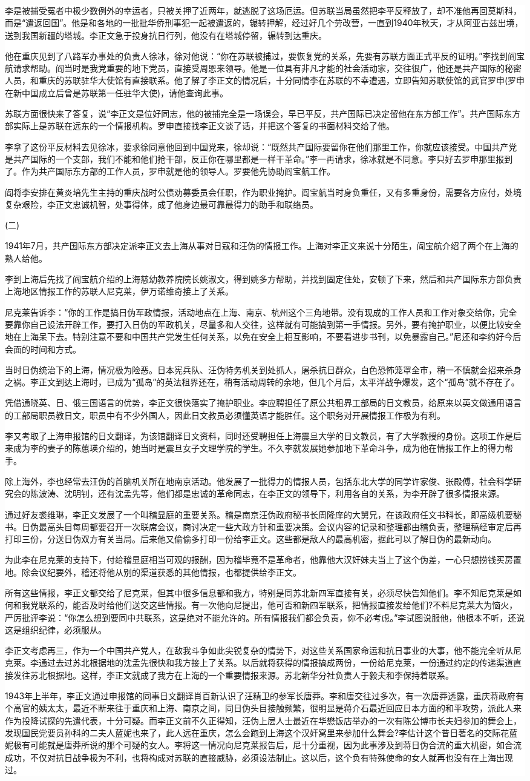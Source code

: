 
李是被捕受冤者中极少数例外的幸运者，只被关押了近两年，就逃脱了这场厄运。但苏联当局虽然把李平反释放了，却不准他再回莫斯科，而是“遣返回国”。他是和各地的一批批华侨刑事犯一起被遣返的，辗转押解，经过好几个劳改营，一直到1940年秋天，才从阿亚古兹出境，送到我国新疆的塔城。李正文急于投身抗日行列，他没有在塔城停留，辗转到达重庆。


他在重庆见到了八路军办事处的负责人徐冰，徐对他说：“你在苏联被捕过，要恢复党的关系，先要有苏联方面正式平反的证明。”李找到阎宝航请求帮助。阎当时是我党重要的地下党员，直接受周恩来领导。他是一位具有非凡才能的社会活动家，交往很广，他还是共产国际的秘密人员，和重庆的苏联驻华大使馆有直接联系。他了解了李正文的情况后，十分同情李在苏联的不幸遭遇，立即告知苏联使馆的武官罗申(罗申在新中国成立后曾是苏联第一任驻华大使)，请他查询此事。


苏联方面很快来了答复，说“李正文是位好同志，他的被捕完全是一场误会，早已平反，共产国际已决定留他在东方部工作”。共产国际东方部实际上是苏联在远东的一个情报机构。罗申直接找李正文谈了话，并把这个答复的书面材料交给了他。


李拿了这份平反材料去见徐冰，要求徐同意他回到中国党来，徐却说：“既然共产国际要留你在他们那里工作，你就应该接受。中国共产党是共产国际的一个支部，我们不能和他们抢干部，反正你在哪里都是一样干革命。”李一再请求，徐冰就是不同意。李只好去罗申那里报到了。作为共产国际东方部的工作人员，罗申就是他的领导人。罗要他先协助阎宝航工作。


阎将李安排在黄炎培先生主持的重庆战时公债劝募委员会任职，作为职业掩护。阎宝航当时身负重任，又有多重身份，需要各方应付，处境复杂艰险，李正文忠诚机智，处事得体，成了他身边最可靠最得力的助手和联络员。

(二)

1941年7月，共产国际东方部决定派李正文去上海从事对日寇和汪伪的情报工作。上海对李正文来说十分陌生，阎宝航介绍了两个在上海的熟人给他。


李到上海后先找了阎宝航介绍的上海慈幼教养院院长姚淑文，得到姚多方帮助，并找到固定住处，安顿了下来，然后和共产国际东方部负责上海地区情报工作的苏联人尼克莱，伊万诺维奇接上了关系。


尼克莱告诉李：“你的工作是搞日伪军政情报，活动地点在上海、南京、杭州这个三角地带。没有现成的工作人员和工作对象交给你，完全要靠你自己设法开辟工作，要打入日伪的军政机关，尽量多和人交往，这样就有可能搞到第一手情报。另外，要有掩护职业，以便比较安全地在上海呆下去。特别注意不要和中国共产党发生任何关系，以免在安全上相互影响，不要看进步书刊，以免暴露自己。”尼还和李约好今后会面的时间和方式。


当时日伪统治下的上海，情况极为险恶。日本宪兵队、汪伪特务机关到处抓人，屠杀抗日群众，白色恐怖笼罩全市，稍一不慎就会招来杀身之祸。李正文到达上海时，已成为“孤岛”的英法租界还在，稍有活动周转的余地，但几个月后，太平洋战争爆发，这个“孤岛”就不存在了。


凭借通晓英、日、俄三国语言的优势，李正文很快落实了掩护职业。李应聘担任了原公共租界工部局的日文教员，给原来以英文做通用语言的工部局职员教日文，职员中有不少外国人，因此日文教员必须懂英语才能胜任。这个职务对开展情报工作极为有利。


李又考取了上海申报馆的日文翻译，为该馆翻译日文资料，同时还受聘担任上海震旦大学的日文教员，有了大学教授的身份。这项工作是后来成为李的妻子的陈蕙瑛介绍的，她当时是震旦女子文理学院的学生。不久李就发展她参加地下革命斗争，成为他在情报工作上的得力帮手。


除上海外，李也经常去汪伪的首脑机关所在地南京活动。他发展了一批得力的情报人员，包括东北大学的同学许家俊、张殿傅，社会科学研究会的陈波涛、沈明钊，还有沈孟先等，他们都是忠诚的革命同志，在李正文的领导下，利用各自的关系，为李开辟了很多情报来源。


通过好友裘维琳，李正文发展了一个叫稽显庭的重要关系。稽是南京汪伪政府秘书长周隆庠的大舅兄，在该政府任文书科长，即高级机要秘书。日伪最高头目每周都要召开一次联席会议，商讨决定一些大政方针和重要决策。会议内容的记录和整理都由稽负责，整理稿经审定后再打印三份，分送日伪双方有关当局。后来他又偷偷多打印一份给李正文。这些都是敌人的最高机密，据此可以了解日伪的最新动向。


为此李在尼克莱的支持下，付给稽显庭相当可观的报酬，因为稽毕竟不是革命者，他靠他大汉奸妹夫当上了这个伪差，一心只想捞钱买房置地。除会议纪要外，稽还将他从别的渠道获悉的其他情报，也都提供给李正文。


所有这些情报，李正文都交给了尼克莱，但其中很多信息都和我方，特别是同苏北新四军直接有关，必须尽快告知他们。李不知尼克莱是如何和我党联系的，能否及时给他们送交这些情报。有一次他向尼提出，他可否和新四军联系，把情报直接发给他们?不料尼克莱大为恼火，严厉批评李说：“你怎么想到要同中共联系，这是绝对不能允许的。所有情报我们都会负责，你不必考虑。”李试图说服他，他根本不听，还说这是组织纪律，必须服从。


李正文考虑再三，作为一个中国共产党人，在敌我斗争如此尖锐复杂的情势下，对这些关系国家命运和抗日事业的大事，他不能完全听从尼克莱。李通过去过苏北根据地的沈孟先很快和我方接上了关系。以后就将获得的情报搞成两份，一份给尼克莱，一份通过约定的传递渠道直接发往苏北根据地。这样，李正文就成了我方在上海的一个重要情报来源。苏北新华分社负责人于毅夫和李保持着联系。


1943年上半年，李正文通过申报馆的同事日文翻译肖百新认识了汪精卫的参军长唐莽。李和唐交往过多次，有一次唐莽透露，重庆蒋政府有个高官的姨太太，最近不断来往于重庆和上海、南京之间，同日伪头目接触频繁，很明显是蒋介石最近回应日本方面的和平攻势，派此人来作为投降试探的先遣代表，十分可疑。而李正文前不久正得知，汪伪上层人士最近在华懋饭店举办的一次有陈公博市长夫妇参加的舞会上，发现国民党要员孙科的二夫人蓝妮也来了，此人远在重庆，怎么会跑到上海这个汉奸窝里来参加什么舞会?李估计这个昔日著名的交际花蓝妮极有可能就是唐莽所说的那个可疑的女人。李将这一情况向尼克莱报告后，尼十分重视，因为此事涉及到蒋日伪合流的重大机密，如合流成功，不仅对抗日战争极为不利，也将构成对苏联的直接威胁，必须设法制止。这以后，这个负有特殊使命的女人就再也没有在上海出现过。
